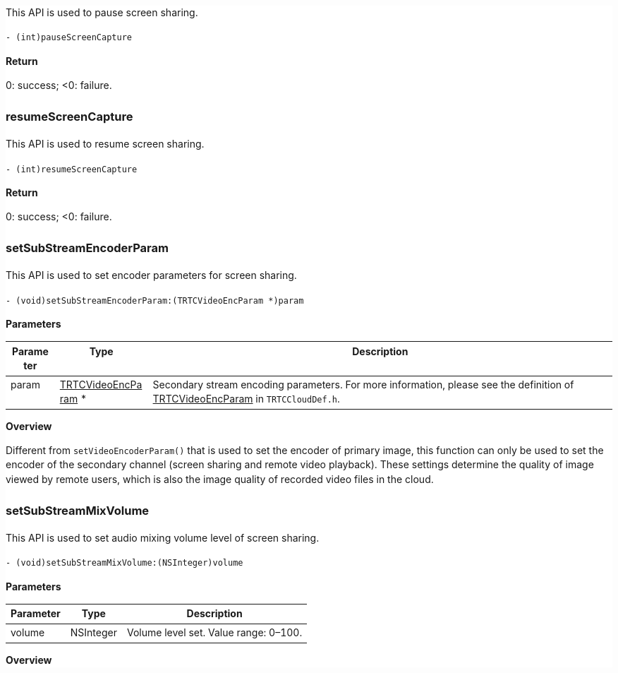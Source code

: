 This API is used to pause screen sharing.
```
- (int)pauseScreenCapture
```

__Return__

0: success; \<0: failure.


### resumeScreenCapture

This API is used to resume screen sharing.
```
- (int)resumeScreenCapture
```

__Return__

0: success; \<0: failure.


### setSubStreamEncoderParam

This API is used to set encoder parameters for screen sharing.
```
- (void)setSubStreamEncoderParam:(TRTCVideoEncParam *)param 
```

__Parameters__

| Parameter | Type | Description |
|-----|-----|-----|
| param | [TRTCVideoEncParam](https://intl.cloud.tencent.com/document/product/647/35123#trtcvideoencparam) * | Secondary stream encoding parameters. For more information, please see the definition of [TRTCVideoEncParam](https://intl.cloud.tencent.com/document/product/647/35123#trtcvideoencparam) in `TRTCCloudDef.h`. |

__Overview__

Different from `setVideoEncoderParam()` that is used to set the encoder of primary image, this function can only be used to set the encoder of the secondary channel (screen sharing and remote video playback). 
These settings determine the quality of image viewed by remote users, which is also the image quality of recorded video files in the cloud.


### setSubStreamMixVolume

This API is used to set audio mixing volume level of screen sharing.
```
- (void)setSubStreamMixVolume:(NSInteger)volume 
```

__Parameters__

| Parameter | Type | Description |
|-----|-----|-----|
| volume | NSInteger | Volume level set. Value range: 0–100. |

__Overview__
